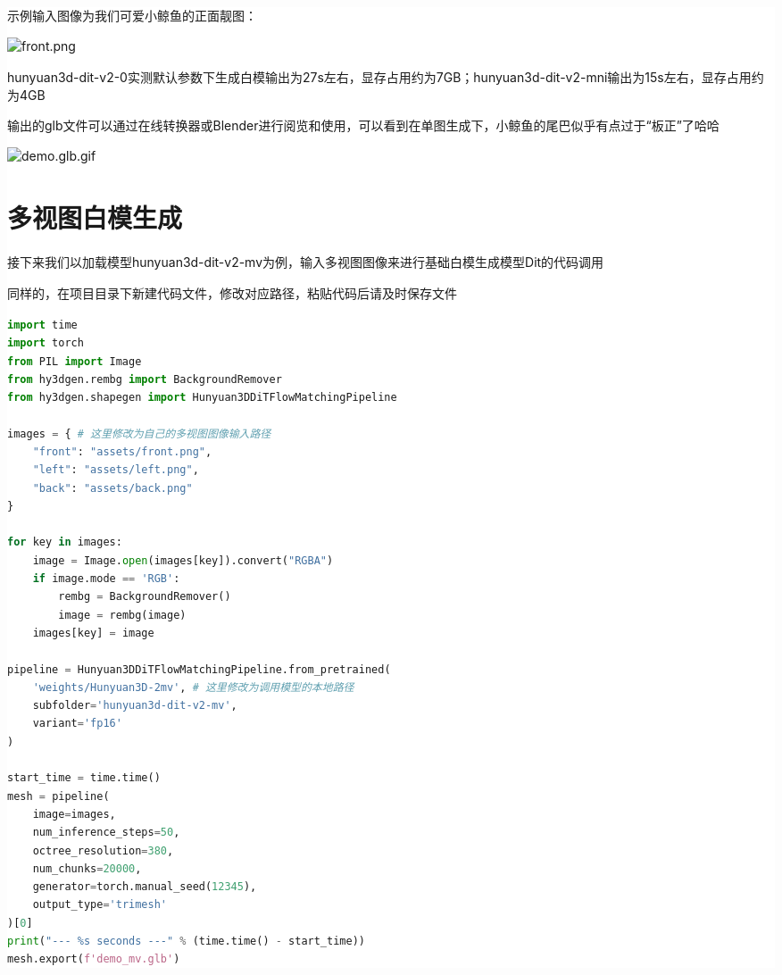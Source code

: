 示例输入图像为我们可爱小鲸鱼的正面靓图：

![front.png](front.png)

hunyuan3d-dit-v2-0实测默认参数下生成白模输出为27s左右，显存占用约为7GB；hunyuan3d-dit-v2-mni输出为15s左右，显存占用约为4GB

输出的glb文件可以通过在线转换器或Blender进行阅览和使用，可以看到在单图生成下，小鲸鱼的尾巴似乎有点过于“板正”了哈哈

![demo.glb.gif](demo.glb.gif)

# 多视图白模生成

接下来我们以加载模型hunyuan3d-dit-v2-mv为例，输入多视图图像来进行基础白模生成模型Dit的代码调用

同样的，在项目目录下新建代码文件，修改对应路径，粘贴代码后请及时保存文件

```python
import time
import torch
from PIL import Image
from hy3dgen.rembg import BackgroundRemover
from hy3dgen.shapegen import Hunyuan3DDiTFlowMatchingPipeline

images = { # 这里修改为自己的多视图图像输入路径
    "front": "assets/front.png",
    "left": "assets/left.png",
    "back": "assets/back.png"
}

for key in images:
    image = Image.open(images[key]).convert("RGBA")
    if image.mode == 'RGB':
        rembg = BackgroundRemover()
        image = rembg(image)
    images[key] = image

pipeline = Hunyuan3DDiTFlowMatchingPipeline.from_pretrained(
    'weights/Hunyuan3D-2mv', # 这里修改为调用模型的本地路径
    subfolder='hunyuan3d-dit-v2-mv',
    variant='fp16'
)

start_time = time.time()
mesh = pipeline(
    image=images,
    num_inference_steps=50,
    octree_resolution=380,
    num_chunks=20000,
    generator=torch.manual_seed(12345),
    output_type='trimesh'
)[0]
print("--- %s seconds ---" % (time.time() - start_time))
mesh.export(f'demo_mv.glb')
```
